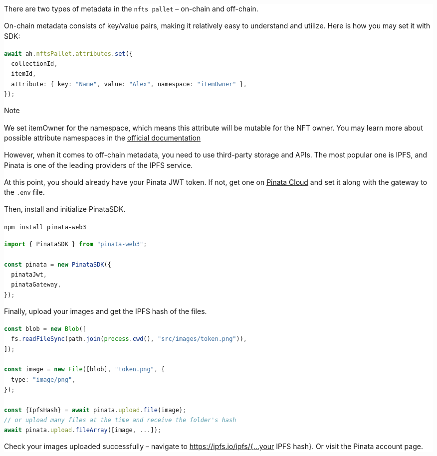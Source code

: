 There are two types of metadata in the `nfts pallet` – on-chain and off-chain.

On-chain metadata consists of key/value pairs, making it relatively easy to understand and utilize. Here is how you may set it with SDK:

```ts
await ah.nftsPallet.attributes.set({
  collectionId,
  itemId,
  attribute: { key: "Name", value: "Alex", namespace: "itemOwner" },
});
```

> [!NOTE]
> We set itemOwner for the namespace, which means this attribute will be mutable for the NFT owner. You may learn more about possible attribute namespaces in the [official documentation](https://wiki.polkadot.network/docs/learn-nft-pallets#attributes)

However, when it comes to off-chain metadata, you need to use third-party storage and APIs. The most popular one is IPFS, and Pinata is one of the leading providers of the IPFS service.

At this point, you should already have your Pinata JWT token. If not, get one on [Pinata Cloud](https://pinata.cloud/) and set it along with the gateway to the `.env` file.

Then, install and initialize PinataSDK.

```sh
npm install pinata-web3
```

```ts
import { PinataSDK } from "pinata-web3";

const pinata = new PinataSDK({
  pinataJwt,
  pinataGateway,
});
```

Finally, upload your images and get the IPFS hash of the files.

```ts
const blob = new Blob([
  fs.readFileSync(path.join(process.cwd(), "src/images/token.png")),
]);

const image = new File([blob], "token.png", {
  type: "image/png",
});

const {IpfsHash} = await pinata.upload.file(image);
// or upload many files at the time and receive the folder's hash
await pinata.upload.fileArray([image, ...]);
```

Check your images uploaded successfully – navigate to https://ipfs.io/ipfs/{...your IPFS hash}. Or visit the Pinata account page.
